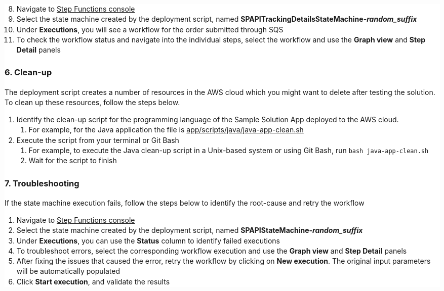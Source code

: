 8. Navigate to [Step Functions console](https://console.aws.amazon.com/states/home)
9. Select the state machine created by the deployment script, named **SPAPITrackingDetailsStateMachine-*random_suffix***
10. Under **Executions**, you will see a workflow for the order submitted through SQS
11. To check the workflow status and navigate into the individual steps, select the workflow and use the **Graph view** and **Step Detail** panels 

### 6. Clean-up
The deployment script creates a number of resources in the AWS cloud which you might want to delete after testing the solution.
To clean up these resources, follow the steps below.
1. Identify the clean-up script for the programming language of the Sample Solution App deployed to the AWS cloud.
   1. For example, for the Java application the file is [app/scripts/java/java-app-clean.sh](app/scripts/java/java-app-clean.sh)
2. Execute the script from your terminal or Git Bash
   1. For example, to execute the Java clean-up script in a Unix-based system or using Git Bash, run `bash java-app-clean.sh`
   2. Wait for the script to finish

### 7. Troubleshooting
If the state machine execution fails, follow the steps below to identify the root-cause and retry the workflow
1. Navigate to [Step Functions console](https://console.aws.amazon.com/states/home)
2. Select the state machine created by the deployment script, named **SPAPIStateMachine-*random_suffix***
3. Under **Executions**, you can use the **Status** column to identify failed executions
4. To troubleshoot errors, select the corresponding workflow execution and use the **Graph view** and **Step Detail** panels
5. After fixing the issues that caused the error, retry the workflow by clicking on **New execution**. The original input parameters will be automatically populated
6. Click **Start execution**, and validate the results
